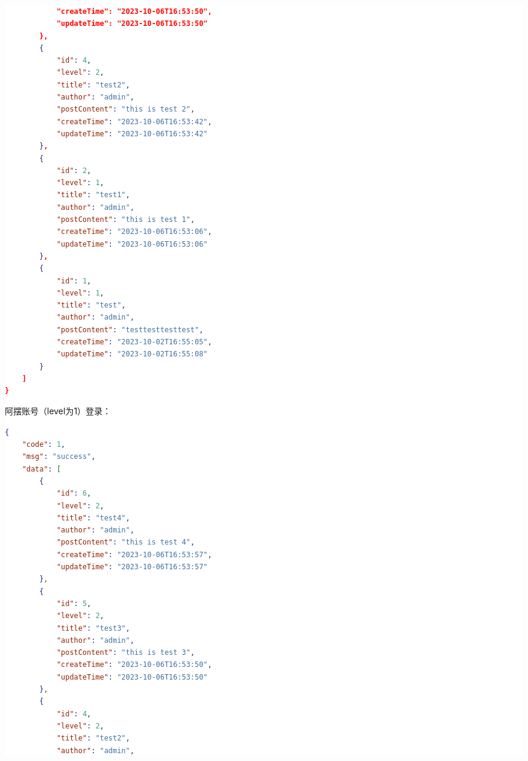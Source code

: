```json
            "createTime": "2023-10-06T16:53:50",
            "updateTime": "2023-10-06T16:53:50"
        },
        {
            "id": 4,
            "level": 2,
            "title": "test2",
            "author": "admin",
            "postContent": "this is test 2",
            "createTime": "2023-10-06T16:53:42",
            "updateTime": "2023-10-06T16:53:42"
        },
        {
            "id": 2,
            "level": 1,
            "title": "test1",
            "author": "admin",
            "postContent": "this is test 1",
            "createTime": "2023-10-06T16:53:06",
            "updateTime": "2023-10-06T16:53:06"
        },
        {
            "id": 1,
            "level": 1,
            "title": "test",
            "author": "admin",
            "postContent": "testtesttesttest",
            "createTime": "2023-10-02T16:55:05",
            "updateTime": "2023-10-02T16:55:08"
        }
    ]
}
```

阿摆账号（level为1）登录：

```json
{
    "code": 1,
    "msg": "success",
    "data": [
        {
            "id": 6,
            "level": 2,
            "title": "test4",
            "author": "admin",
            "postContent": "this is test 4",
            "createTime": "2023-10-06T16:53:57",
            "updateTime": "2023-10-06T16:53:57"
        },
        {
            "id": 5,
            "level": 2,
            "title": "test3",
            "author": "admin",
            "postContent": "this is test 3",
            "createTime": "2023-10-06T16:53:50",
            "updateTime": "2023-10-06T16:53:50"
        },
        {
            "id": 4,
            "level": 2,
            "title": "test2",
            "author": "admin",
```